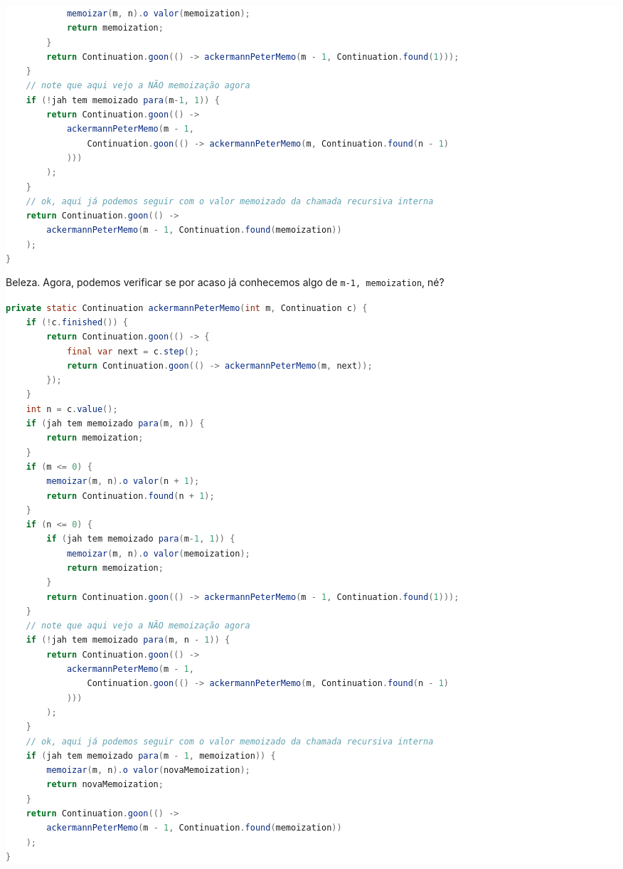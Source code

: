 ```java
            memoizar(m, n).o valor(memoization);
            return memoization;
        }
        return Continuation.goon(() -> ackermannPeterMemo(m - 1, Continuation.found(1)));
    }
    // note que aqui vejo a NÃO memoização agora
    if (!jah tem memoizado para(m-1, 1)) {
        return Continuation.goon(() ->
            ackermannPeterMemo(m - 1,
                Continuation.goon(() -> ackermannPeterMemo(m, Continuation.found(n - 1)
            )))
        );
    }
    // ok, aqui já podemos seguir com o valor memoizado da chamada recursiva interna
    return Continuation.goon(() ->
        ackermannPeterMemo(m - 1, Continuation.found(memoization))
    );
}
```

Beleza. Agora, podemos verificar se por acaso já conhecemos algo
de `m-1, memoization`, né?

```java
private static Continuation ackermannPeterMemo(int m, Continuation c) {
    if (!c.finished()) {
        return Continuation.goon(() -> {
            final var next = c.step();
            return Continuation.goon(() -> ackermannPeterMemo(m, next));
        });
    }
    int n = c.value();
    if (jah tem memoizado para(m, n)) {
        return memoization;
    }
    if (m <= 0) {
        memoizar(m, n).o valor(n + 1);
        return Continuation.found(n + 1);
    }
    if (n <= 0) {
        if (jah tem memoizado para(m-1, 1)) {
            memoizar(m, n).o valor(memoization);
            return memoization;
        }
        return Continuation.goon(() -> ackermannPeterMemo(m - 1, Continuation.found(1)));
    }
    // note que aqui vejo a NÃO memoização agora
    if (!jah tem memoizado para(m, n - 1)) {
        return Continuation.goon(() ->
            ackermannPeterMemo(m - 1,
                Continuation.goon(() -> ackermannPeterMemo(m, Continuation.found(n - 1)
            )))
        );
    }
    // ok, aqui já podemos seguir com o valor memoizado da chamada recursiva interna
    if (jah tem memoizado para(m - 1, memoization)) {
        memoizar(m, n).o valor(novaMemoization);
        return novaMemoization;
    }
    return Continuation.goon(() ->
        ackermannPeterMemo(m - 1, Continuation.found(memoization))
    );
}
```
